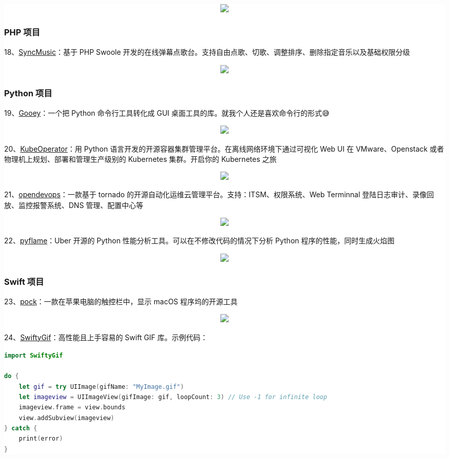 
<p align="center"><img src='https://raw.githubusercontent.com/521xueweihan/img/master/hellogithub/44/180575663.png' style="max-width:80%; max-height=80%;"></img></p>

### PHP 项目
18、[SyncMusic](https://hellogithub.com/periodical/statistics/click?target=https://github.com/kasuganosoras/SyncMusic)：基于 PHP Swoole 开发的在线弹幕点歌台。支持自由点歌、切歌、调整排序、删除指定音乐以及基础权限分级


<p align="center"><img src='https://raw.githubusercontent.com/521xueweihan/img/master/hellogithub/44/220157762.png' style="max-width:80%; max-height=80%;"></img></p>

### Python 项目
19、[Gooey](https://hellogithub.com/periodical/statistics/click?target=https://github.com/chriskiehl/Gooey)：一个把 Python 命令行工具转化成 GUI 桌面工具的库。就我个人还是喜欢命令行的形式😅


<p align="center"><img src='https://raw.githubusercontent.com/521xueweihan/img/master/hellogithub/44/15570122.png' style="max-width:80%; max-height=80%;"></img></p>

20、[KubeOperator](https://hellogithub.com/periodical/statistics/click?target=https://github.com/KubeOperator/KubeOperator)：用 Python 语言开发的开源容器集群管理平台。在离线网络环境下通过可视化 Web UI 在 VMware、Openstack 或者物理机上规划、部署和管理生产级别的 Kubernetes 集群。开启你的 Kubernetes 之旅


<p align="center"><img src='https://raw.githubusercontent.com/521xueweihan/img/master/hellogithub/44/158171016.png' style="max-width:80%; max-height=80%;"></img></p>

21、[opendevops](https://hellogithub.com/periodical/statistics/click?target=https://github.com/opendevops-cn/opendevops)：一款基于 tornado 的开源自动化运维云管理平台。支持：ITSM、权限系统、Web Terminnal 登陆日志审计、录像回放、监控报警系统、DNS 管理、配置中心等


<p align="center"><img src='https://raw.githubusercontent.com/521xueweihan/img/master/hellogithub/44/157661691.png' style="max-width:80%; max-height=80%;"></img></p>

22、[pyflame](https://hellogithub.com/periodical/statistics/click?target=https://github.com/uber-archive/pyflame)：Uber 开源的 Python 性能分析工具。可以在不修改代码的情况下分析 Python 程序的性能，同时生成火焰图


<p align="center"><img src='https://raw.githubusercontent.com/521xueweihan/img/master/hellogithub/44/65319101.png' style="max-width:80%; max-height=80%;"></img></p>

### Swift 项目
23、[pock](https://hellogithub.com/periodical/statistics/click?target=https://github.com/pock/pock)：一款在苹果电脑的触控栏中，显示 macOS 程序坞的开源工具


<p align="center"><img src='https://raw.githubusercontent.com/521xueweihan/img/master/hellogithub/44/103053825.png' style="max-width:80%; max-height=80%;"></img></p>

24、[SwiftyGif](https://hellogithub.com/periodical/statistics/click?target=https://github.com/alexiscreuzot/SwiftyGif)：高性能且上手容易的 Swift GIF 库。示例代码：
```swift
import SwiftyGif

do {
    let gif = try UIImage(gifName: "MyImage.gif")
    let imageview = UIImageView(gifImage: gif, loopCount: 3) // Use -1 for infinite loop
    imageview.frame = view.bounds
    view.addSubview(imageview)
} catch {
    print(error)
}
```
